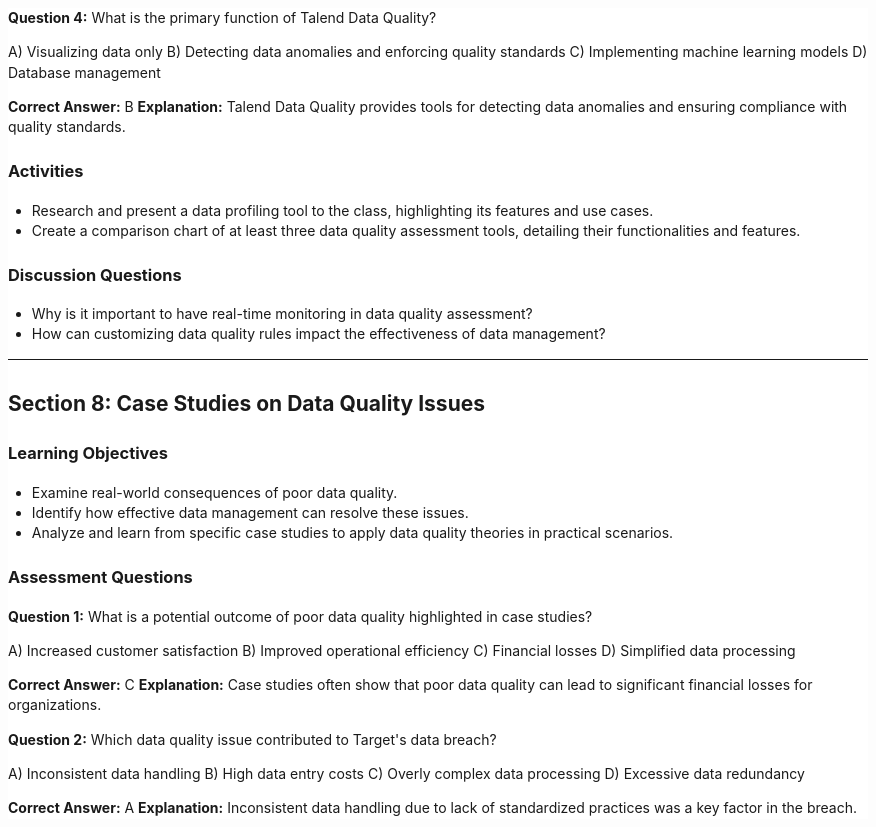 **Question 4:** What is the primary function of Talend Data Quality?

  A) Visualizing data only
  B) Detecting data anomalies and enforcing quality standards
  C) Implementing machine learning models
  D) Database management

**Correct Answer:** B
**Explanation:** Talend Data Quality provides tools for detecting data anomalies and ensuring compliance with quality standards.

### Activities
- Research and present a data profiling tool to the class, highlighting its features and use cases.
- Create a comparison chart of at least three data quality assessment tools, detailing their functionalities and features.

### Discussion Questions
- Why is it important to have real-time monitoring in data quality assessment?
- How can customizing data quality rules impact the effectiveness of data management?

---

## Section 8: Case Studies on Data Quality Issues

### Learning Objectives
- Examine real-world consequences of poor data quality.
- Identify how effective data management can resolve these issues.
- Analyze and learn from specific case studies to apply data quality theories in practical scenarios.

### Assessment Questions

**Question 1:** What is a potential outcome of poor data quality highlighted in case studies?

  A) Increased customer satisfaction
  B) Improved operational efficiency
  C) Financial losses
  D) Simplified data processing

**Correct Answer:** C
**Explanation:** Case studies often show that poor data quality can lead to significant financial losses for organizations.

**Question 2:** Which data quality issue contributed to Target's data breach?

  A) Inconsistent data handling
  B) High data entry costs
  C) Overly complex data processing
  D) Excessive data redundancy

**Correct Answer:** A
**Explanation:** Inconsistent data handling due to lack of standardized practices was a key factor in the breach.
